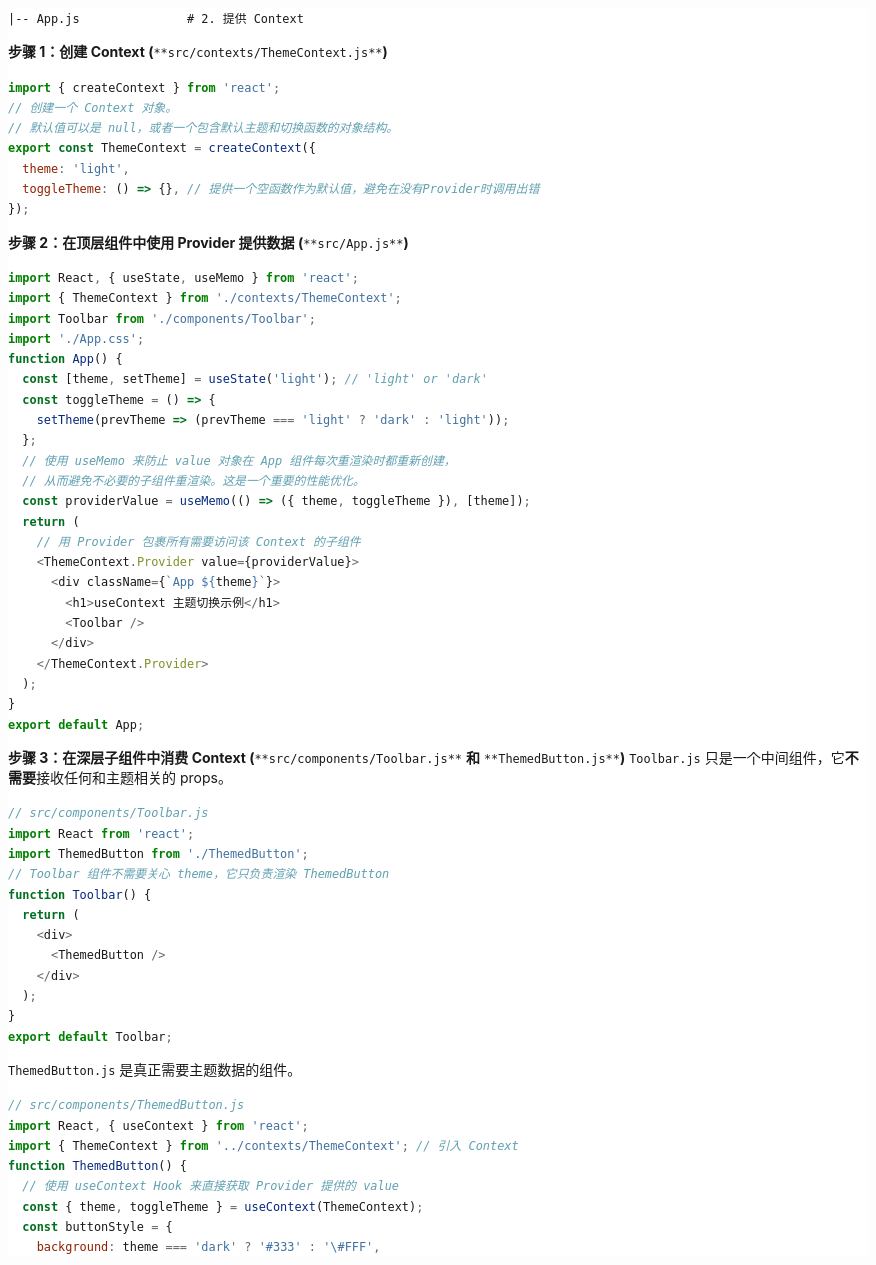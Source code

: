 ```Plain
|-- App.js               # 2. 提供 Context
```
**步骤 1：创建 Context (**`**src/contexts/ThemeContext.js**`**)**
```JavaScript
import { createContext } from 'react';
// 创建一个 Context 对象。
// 默认值可以是 null，或者一个包含默认主题和切换函数的对象结构。
export const ThemeContext = createContext({
  theme: 'light',
  toggleTheme: () => {}, // 提供一个空函数作为默认值，避免在没有Provider时调用出错
});
```
**步骤 2：在顶层组件中使用 Provider 提供数据 (**`**src/App.js**`**)**
```JavaScript
import React, { useState, useMemo } from 'react';
import { ThemeContext } from './contexts/ThemeContext';
import Toolbar from './components/Toolbar';
import './App.css';
function App() {
  const [theme, setTheme] = useState('light'); // 'light' or 'dark'
  const toggleTheme = () => {
    setTheme(prevTheme => (prevTheme === 'light' ? 'dark' : 'light'));
  };
  // 使用 useMemo 来防止 value 对象在 App 组件每次重渲染时都重新创建，
  // 从而避免不必要的子组件重渲染。这是一个重要的性能优化。
  const providerValue = useMemo(() => ({ theme, toggleTheme }), [theme]);
  return (
    // 用 Provider 包裹所有需要访问该 Context 的子组件
    <ThemeContext.Provider value={providerValue}>
      <div className={`App ${theme}`}>
        <h1>useContext 主题切换示例</h1>
        <Toolbar />
      </div>
    </ThemeContext.Provider>
  );
}
export default App;
```
**步骤 3：在深层子组件中消费 Context (**`**src/components/Toolbar.js**` **和** `**ThemedButton.js**`**)**
`Toolbar.js` 只是一个中间组件，它**不需要**接收任何和主题相关的 props。
```JavaScript
// src/components/Toolbar.js
import React from 'react';
import ThemedButton from './ThemedButton';
// Toolbar 组件不需要关心 theme，它只负责渲染 ThemedButton
function Toolbar() {
  return (
    <div>
      <ThemedButton />
    </div>
  );
}
export default Toolbar;
```
`ThemedButton.js` 是真正需要主题数据的组件。
```JavaScript
// src/components/ThemedButton.js
import React, { useContext } from 'react';
import { ThemeContext } from '../contexts/ThemeContext'; // 引入 Context
function ThemedButton() {
  // 使用 useContext Hook 来直接获取 Provider 提供的 value
  const { theme, toggleTheme } = useContext(ThemeContext);
  const buttonStyle = {
    background: theme === 'dark' ? '#333' : '\#FFF',
```